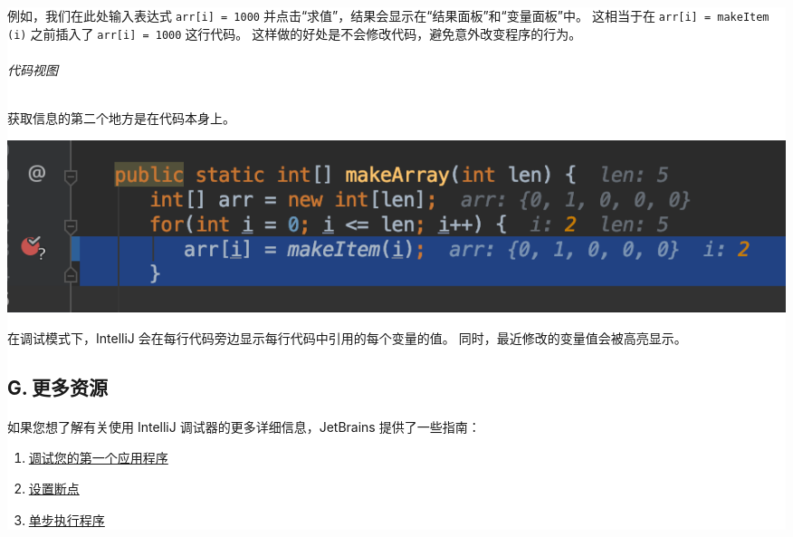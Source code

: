 例如，我们在此处输入表达式 `arr[i] = 1000` 并点击“求值”，结果会显示在“结果面板”和“变量面板”中。 这相当于在 `arr[i] = makeItem(i)` 之前插入了 `arr[i] = 1000` 这行代码。 这样做的好处是不会修改代码，避免意外改变程序的行为。

###### 代码视图

获取信息的第二个地方是在代码本身上。

![代码视图](/img/cs61b/debugging-code-state.png)

在调试模式下，IntelliJ 会在每行代码旁边显示每行代码中引用的每个变量的值。 同时，最近修改的变量值会被高亮显示。

## G. 更多资源

如果您想了解有关使用 IntelliJ 调试器的更多详细信息，JetBrains 提供了一些指南：

1. [调试您的第一个应用程序](https://www.jetbrains.com/help/idea/debugging-your-first-java-application.html)

2. [设置断点](https://www.jetbrains.com/help/idea/using-breakpoints.html)

3. [单步执行程序](https://www.jetbrains.com/help/idea/stepping-through-the-program.html)
